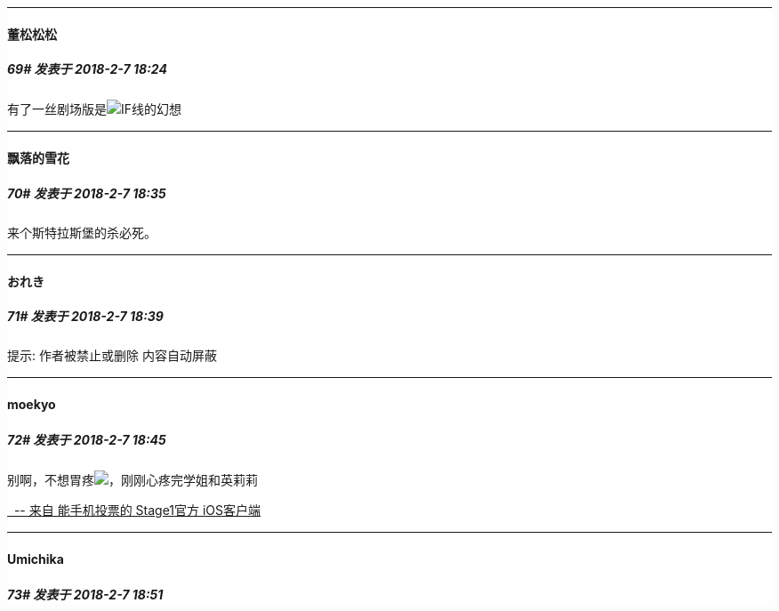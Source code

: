 

*****

####  董松松松  
##### 69#       发表于 2018-2-7 18:24




有了一丝剧场版是<img src="https://static.saraba1st.com/image/smiley/carton2017/018.gif" referrerpolicy="no-referrer">IF线的幻想







*****

####  飘落的雪花  
##### 70#       发表于 2018-2-7 18:35




来个斯特拉斯堡的杀必死。







*****

####  おれき  
##### 71#       发表于 2018-2-7 18:39

提示: 作者被禁止或删除 内容自动屏蔽



*****

####  moekyo  
##### 72#       发表于 2018-2-7 18:45




别啊，不想胃疼<img src="https://static.saraba1st.com/image/smiley/face2017/001.png" referrerpolicy="no-referrer">，刚刚心疼完学姐和英莉莉

[  -- 来自 能手机投票的 Stage1官方 iOS客户端](https://itunes.apple.com/fi/app/saraba1st/id1221237470?mt=8)







*****

####  Umichika  
##### 73#       发表于 2018-2-7 18:51
